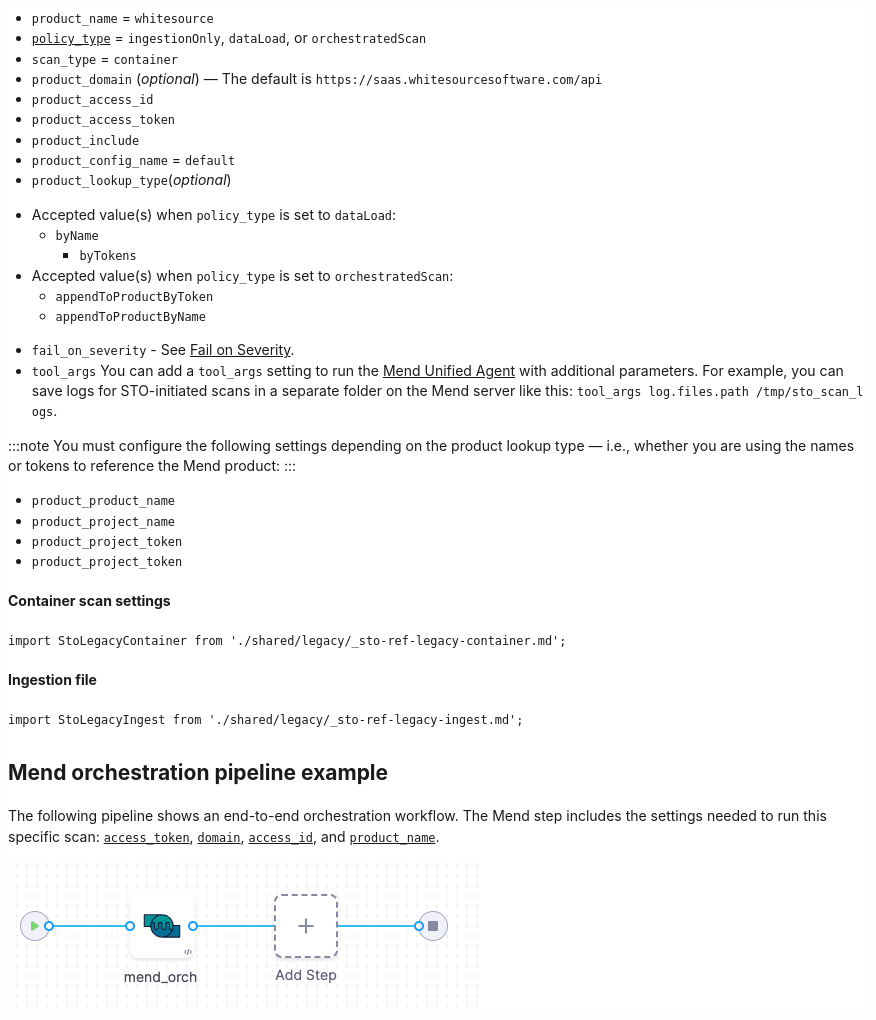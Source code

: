 * `product_name` = `whitesource`
* [`policy_type`](/docs/security-testing-orchestration/sto-techref-category/security-step-settings-reference#scanner-categories) = `ingestionOnly`, `dataLoad`, or `orchestratedScan`
* `scan_type` = `container`
* `product_domain` (*optional*) — The default is `https://saas.whitesourcesoftware.com/api`
* `product_access_id`
* `product_access_token`
* `product_include`
* `product_config_name` = `default`
* `product_lookup_type`(*optional*)
- Accepted value(s) when `policy_type` is set to `dataLoad`: 
  - `byName`
	- `byTokens`
- Accepted value(s) when `policy_type` is set to `orchestratedScan`: 
	- `appendToProductByToken`
	- `appendToProductByName`
* `fail_on_severity` - See [Fail on Severity](#fail-on-severity).
* `tool_args` You can add a `tool_args` setting to run the [Mend Unified Agent](https://docs.mend.io/bundle/unified_agent/page/unified_agent_configuration_parameters.html#General) with additional parameters. For example, you can save logs for STO-initiated scans in a separate folder on the Mend server like this: `tool_args log.files.path /tmp/sto_scan_logs`.
		
:::note
You must configure the following settings depending on the product lookup type  — i.e., whether you are using the names or tokens to reference the Mend product:
:::

* `product_product_name`
* `product_project_name`
* `product_project_token`
* `product_project_token`

#### Container scan settings

```mdx-code-block
import StoLegacyContainer from './shared/legacy/_sto-ref-legacy-container.md';
```

<StoLegacyContainer />

#### Ingestion file

```mdx-code-block
import StoLegacyIngest from './shared/legacy/_sto-ref-legacy-ingest.md';
```

<StoLegacyIngest />

## Mend orchestration pipeline example

The following pipeline shows an end-to-end orchestration workflow. The Mend step includes the settings needed to run this specific scan: [`access_token`](#access-token), [`domain`](#domain), [`access_id`](#access-id), and [`product_name`](#product-name--token).

![](static/mend-orch-pipeline-example.png)
